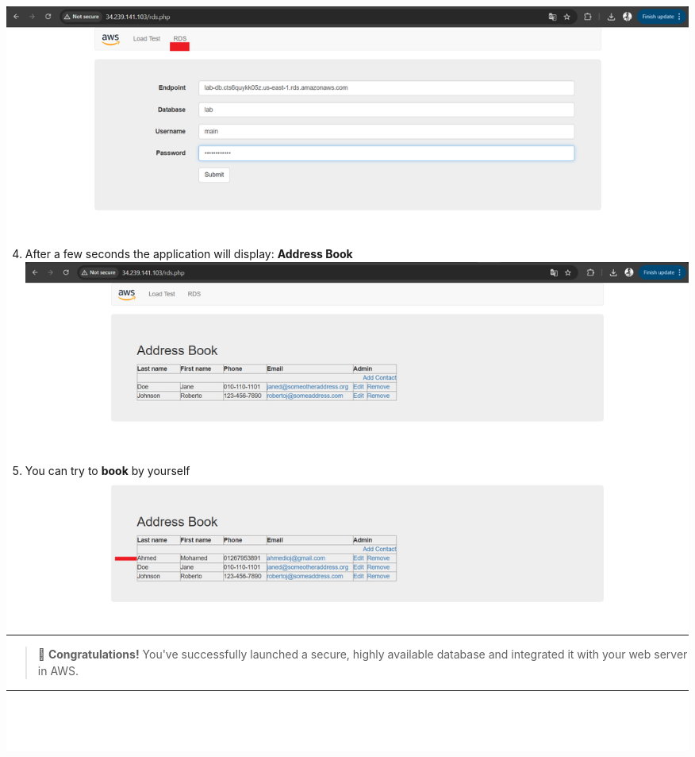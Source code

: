    ![Submit](./assets/DB-Output.png)

4. After a few seconds the application will display: **Address Book**
   ![Book](./assets/DB-Address-Book.png)

5. You can try to **book** by yourself  
   ![book](./assets/book.png)

---

> 🌟 **Congratulations!** You've successfully launched a secure, highly available database and integrated it with your web server in AWS.

---

<br>
<br>
<br>
